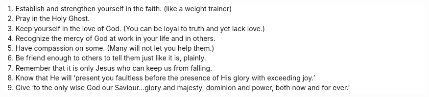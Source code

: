 <ol>
<li>Establish and strengthen yourself in the faith. (like a weight trainer)
</li>
<li>Pray in the Holy Ghost.
</li>
<li>Keep yourself in the love of God. (You can be loyal to truth and yet lack love.)
</li>
<li>Recognize the mercy of God at work in your life and in others.
</li>
<li>Have compassion on some. (Many will not let you help them.)
</li>
<li>Be friend enough to others to tell them just like it is, plainly.
</li>
<li>Remember that it is only Jesus who can keep us from falling.
</li>
<li>Know that He will &lsquo;present you faultless before the presence of His glory with exceeding joy.&rsquo;
</li>
<li>Give &lsquo;to the only wise God our Saviour&hellip;glory and majesty, dominion and power, both now and for ever.&rsquo;
</li>
</ol>